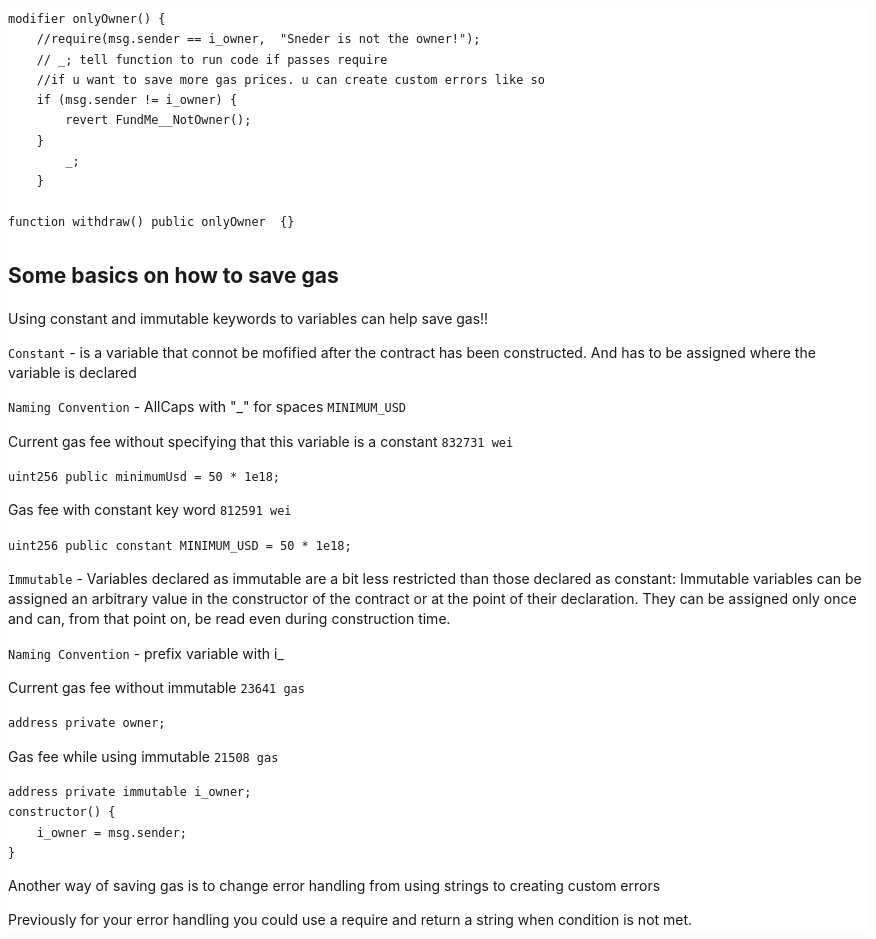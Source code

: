 
```
modifier onlyOwner() {
    //require(msg.sender == i_owner,  "Sneder is not the owner!");
    // _; tell function to run code if passes require
    //if u want to save more gas prices. u can create custom errors like so
    if (msg.sender != i_owner) {
        revert FundMe__NotOwner();
    }
        _;
    }

function withdraw() public onlyOwner  {}

```

## Some basics on how to save gas

Using constant and immutable keywords to variables can help save gas!!

`Constant` - is a variable that connot be mofified after the contract has been constructed. And has to be assigned where the variable is declared

`Naming Convention` - AllCaps with "_" for spaces `MINIMUM_USD`

Current gas fee without specifying that this variable is a constant
`832731 wei`
```
uint256 public minimumUsd = 50 * 1e18;
```
Gas fee with constant key word `812591 wei`
```
uint256 public constant MINIMUM_USD = 50 * 1e18;
```

`Immutable` - Variables declared as immutable are a bit less restricted than those declared as constant: Immutable variables can be assigned an arbitrary value in the constructor of the contract or at the point of their declaration. They can be assigned only once and can, from that point on, be read even during construction time.

`Naming Convention` - prefix variable with i_

Current gas fee without immutable `23641 gas`
```
address private owner;
```
Gas fee while using immutable `21508 gas`
```
address private immutable i_owner;
constructor() {
    i_owner = msg.sender;
}
```

Another way of saving gas is to change error handling from using strings to creating custom errors

Previously for your error handling you could use a require and return a string when condition is not met.
